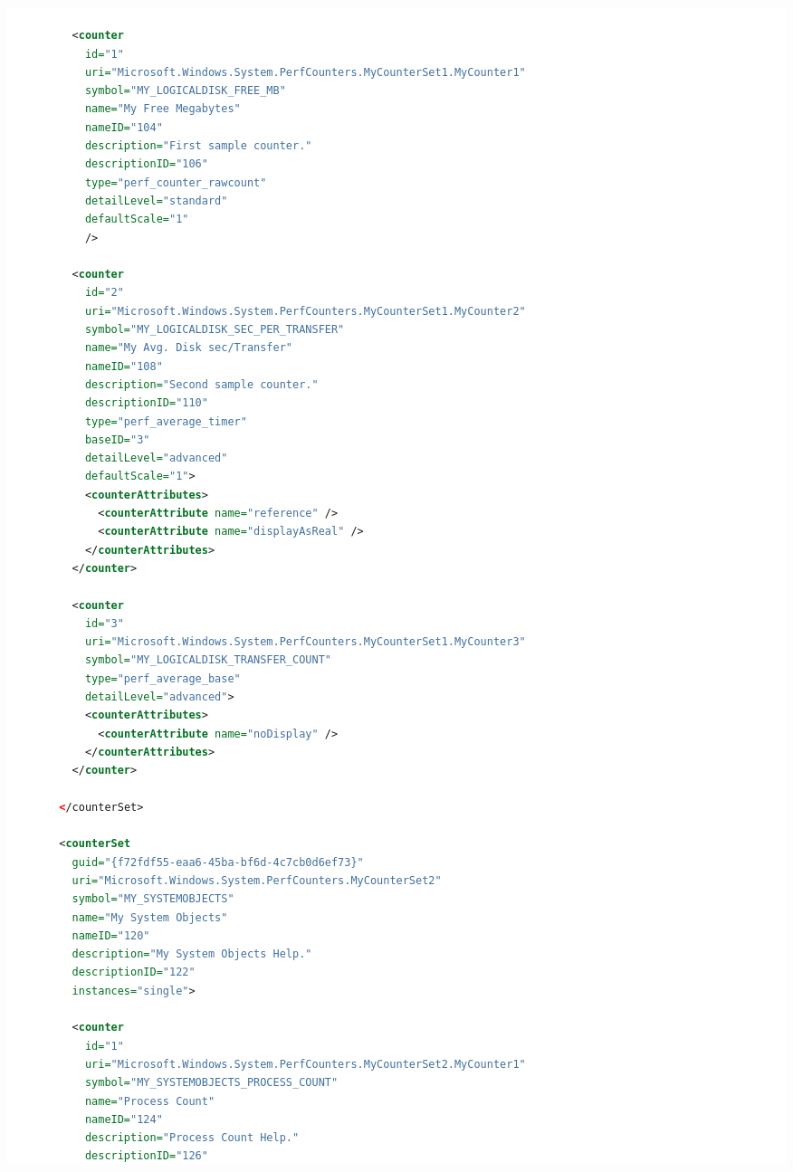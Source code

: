 ```XML

          <counter
            id="1"
            uri="Microsoft.Windows.System.PerfCounters.MyCounterSet1.MyCounter1"
            symbol="MY_LOGICALDISK_FREE_MB"
            name="My Free Megabytes"
            nameID="104"
            description="First sample counter."
            descriptionID="106"
            type="perf_counter_rawcount"
            detailLevel="standard"
            defaultScale="1"
            />

          <counter
            id="2"
            uri="Microsoft.Windows.System.PerfCounters.MyCounterSet1.MyCounter2"
            symbol="MY_LOGICALDISK_SEC_PER_TRANSFER"
            name="My Avg. Disk sec/Transfer"
            nameID="108"
            description="Second sample counter."
            descriptionID="110"
            type="perf_average_timer"
            baseID="3"
            detailLevel="advanced"
            defaultScale="1">
            <counterAttributes>
              <counterAttribute name="reference" />
              <counterAttribute name="displayAsReal" />
            </counterAttributes>
          </counter>

          <counter
            id="3"
            uri="Microsoft.Windows.System.PerfCounters.MyCounterSet1.MyCounter3"
            symbol="MY_LOGICALDISK_TRANSFER_COUNT"
            type="perf_average_base"
            detailLevel="advanced">
            <counterAttributes>
              <counterAttribute name="noDisplay" />
            </counterAttributes>
          </counter>

        </counterSet>

        <counterSet
          guid="{f72fdf55-eaa6-45ba-bf6d-4c7cb0d6ef73}"
          uri="Microsoft.Windows.System.PerfCounters.MyCounterSet2"
          symbol="MY_SYSTEMOBJECTS"
          name="My System Objects"
          nameID="120"
          description="My System Objects Help."
          descriptionID="122"
          instances="single">

          <counter
            id="1"
            uri="Microsoft.Windows.System.PerfCounters.MyCounterSet2.MyCounter1"
            symbol="MY_SYSTEMOBJECTS_PROCESS_COUNT"
            name="Process Count"
            nameID="124"
            description="Process Count Help."
            descriptionID="126"
```